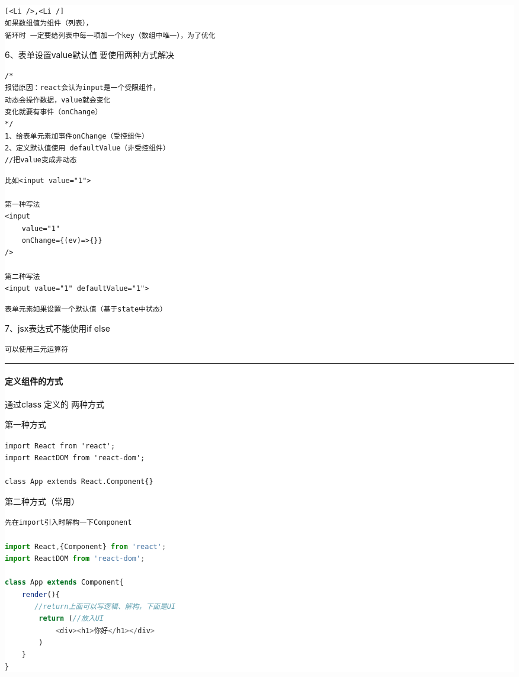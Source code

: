 ```
[<Li />,<Li /]
如果数组值为组件（列表），
循环时 一定要给列表中每一项加一个key（数组中唯一），为了优化
```

6、表单设置value默认值 要使用两种方式解决

```
/*
报错原因：react会认为input是一个受限组件，
动态会操作数据，value就会变化
变化就要有事件（onChange）
*/
1、给表单元素加事件onChange（受控组件）
2、定义默认值使用 defaultValue（非受控组件）
//把value变成非动态
```

```
比如<input value="1">

第一种写法
<input 
    value="1" 
    onChange={(ev)=>{}}
/>

第二种写法
<input value="1" defaultValue="1">
```

```
表单元素如果设置一个默认值（基于state中状态）

```

7、jsx表达式不能使用if else

```
可以使用三元运算符
```

---

#### 定义组件的方式
通过class 定义的 两种方式

第一种方式
```
import React from 'react';
import ReactDOM from 'react-dom';

class App extends React.Component{}
```
第二种方式（常用）
```javascript
先在import引入时解构一下Component

import React,{Component} from 'react';
import ReactDOM from 'react-dom';

class App extends Component{
    render(){
       //return上面可以写逻辑、解构，下面是UI
        return (//放入UI
            <div><h1>你好</h1></div>
        )
    }
}
```